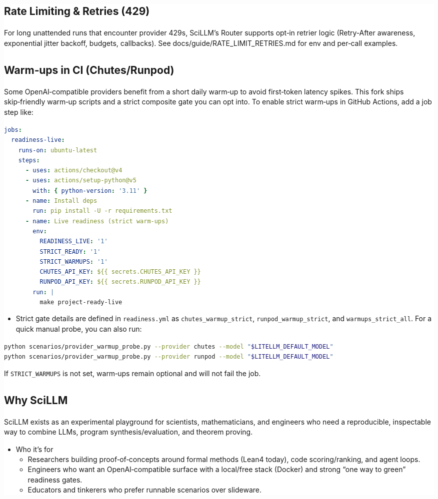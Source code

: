 ## Rate Limiting & Retries (429)

For long unattended runs that encounter provider 429s, SciLLM’s Router supports opt‑in retrier logic (Retry‑After awareness, exponential jitter backoff, budgets, callbacks). See docs/guide/RATE_LIMIT_RETRIES.md for env and per‑call examples.

## Warm‑ups in CI (Chutes/Runpod)

Some OpenAI‑compatible providers benefit from a short daily warm‑up to avoid first‑token latency spikes. This fork ships skip‑friendly warm‑up scripts and a strict composite gate you can opt into. To enable strict warm‑ups in GitHub Actions, add a job step like:

```yaml
jobs:
  readiness-live:
    runs-on: ubuntu-latest
    steps:
      - uses: actions/checkout@v4
      - uses: actions/setup-python@v5
        with: { python-version: '3.11' }
      - name: Install deps
        run: pip install -U -r requirements.txt
      - name: Live readiness (strict warm-ups)
        env:
          READINESS_LIVE: '1'
          STRICT_READY: '1'
          STRICT_WARMUPS: '1'
          CHUTES_API_KEY: ${{ secrets.CHUTES_API_KEY }}
          RUNPOD_API_KEY: ${{ secrets.RUNPOD_API_KEY }}
        run: |
          make project-ready-live
```

- Strict gate details are defined in `readiness.yml` as `chutes_warmup_strict`, `runpod_warmup_strict`, and `warmups_strict_all`. For a quick manual probe, you can also run:

```bash
python scenarios/provider_warmup_probe.py --provider chutes --model "$LITELLM_DEFAULT_MODEL"
python scenarios/provider_warmup_probe.py --provider runpod --model "$LITELLM_DEFAULT_MODEL"
```

If `STRICT_WARMUPS` is not set, warm‑ups remain optional and will not fail the job.

## Why SciLLM

SciLLM exists as an experimental playground for scientists, mathematicians, and engineers who need a reproducible, inspectable way to combine LLMs, program synthesis/evaluation, and theorem proving.

- Who it’s for
  - Researchers building proof‑of‑concepts around formal methods (Lean4 today), code scoring/ranking, and agent loops.
  - Engineers who want an OpenAI‑compatible surface with a local/free stack (Docker) and strong “one way to green” readiness gates.
  - Educators and tinkerers who prefer runnable scenarios over slideware.
